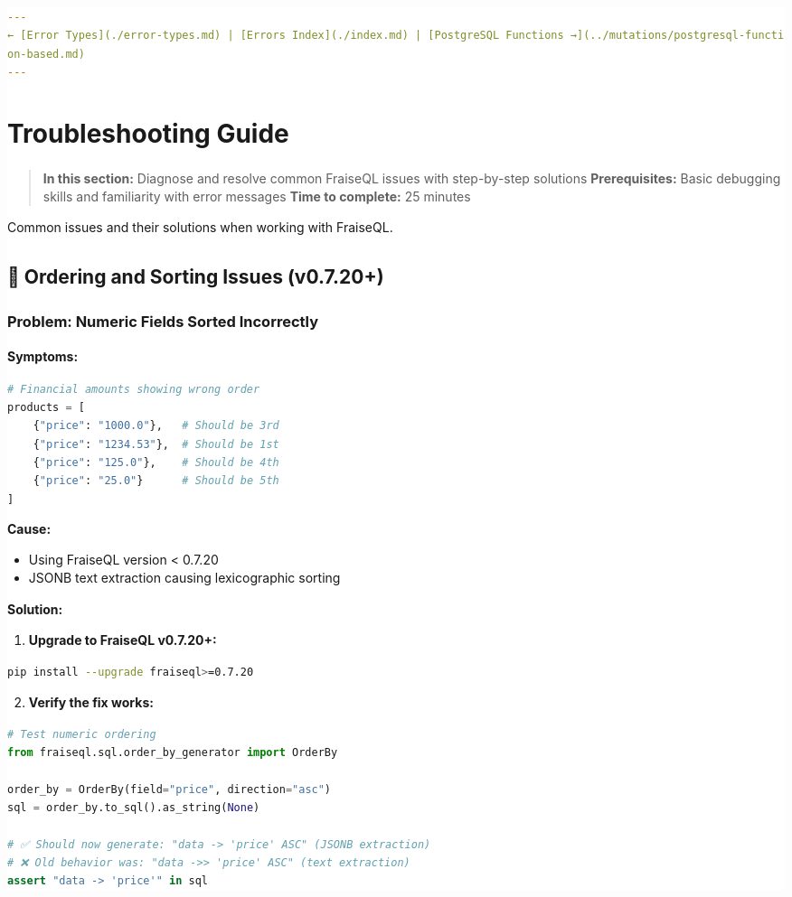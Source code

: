 ```yaml
---
← [Error Types](./error-types.md) | [Errors Index](./index.md) | [PostgreSQL Functions →](../mutations/postgresql-function-based.md)
---
```


# Troubleshooting Guide

> **In this section:** Diagnose and resolve common FraiseQL issues with step-by-step solutions
> **Prerequisites:** Basic debugging skills and familiarity with error messages
> **Time to complete:** 25 minutes

Common issues and their solutions when working with FraiseQL.

## 🔧 **Ordering and Sorting Issues (v0.7.20+)**

### Problem: Numeric Fields Sorted Incorrectly

**Symptoms:**
```python
# Financial amounts showing wrong order
products = [
    {"price": "1000.0"},   # Should be 3rd
    {"price": "1234.53"},  # Should be 1st
    {"price": "125.0"},    # Should be 4th
    {"price": "25.0"}      # Should be 5th
]
```

**Cause:**
- Using FraiseQL version < 0.7.20
- JSONB text extraction causing lexicographic sorting

**Solution:**

1. **Upgrade to FraiseQL v0.7.20+:**
```bash
pip install --upgrade fraiseql>=0.7.20
```

2. **Verify the fix works:**
```python
# Test numeric ordering
from fraiseql.sql.order_by_generator import OrderBy

order_by = OrderBy(field="price", direction="asc")
sql = order_by.to_sql().as_string(None)

# ✅ Should now generate: "data -> 'price' ASC" (JSONB extraction)
# ❌ Old behavior was: "data ->> 'price' ASC" (text extraction)
assert "data -> 'price'" in sql
```
